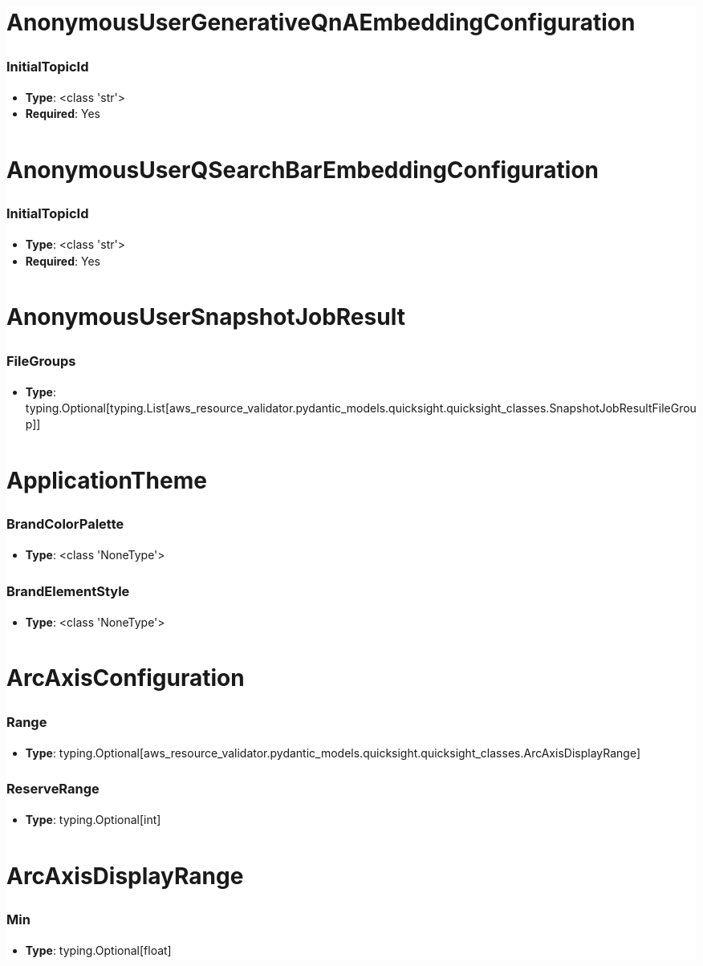 
# AnonymousUserGenerativeQnAEmbeddingConfiguration

### InitialTopicId
- **Type**: <class 'str'>
- **Required**: Yes


# AnonymousUserQSearchBarEmbeddingConfiguration

### InitialTopicId
- **Type**: <class 'str'>
- **Required**: Yes


# AnonymousUserSnapshotJobResult

### FileGroups
- **Type**: typing.Optional[typing.List[aws_resource_validator.pydantic_models.quicksight.quicksight_classes.SnapshotJobResultFileGroup]]


# ApplicationTheme

### BrandColorPalette
- **Type**: <class 'NoneType'>

### BrandElementStyle
- **Type**: <class 'NoneType'>


# ArcAxisConfiguration

### Range
- **Type**: typing.Optional[aws_resource_validator.pydantic_models.quicksight.quicksight_classes.ArcAxisDisplayRange]

### ReserveRange
- **Type**: typing.Optional[int]


# ArcAxisDisplayRange

### Min
- **Type**: typing.Optional[float]
